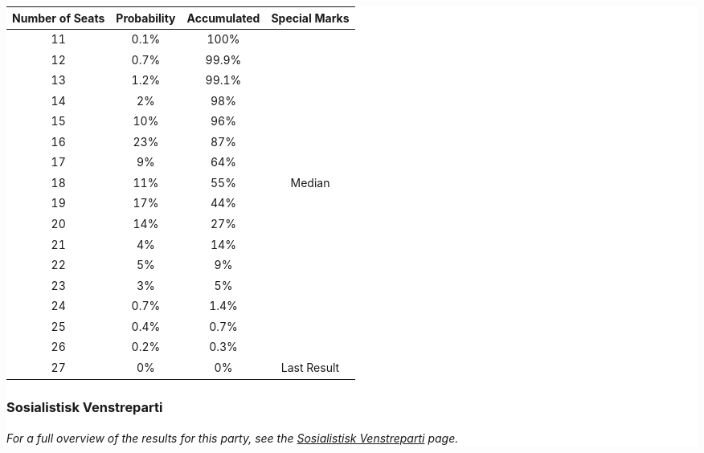 | Number of Seats | Probability | Accumulated | Special Marks |
|:---------------:|:-----------:|:-----------:|:-------------:|
| 11 | 0.1% | 100% |  |
| 12 | 0.7% | 99.9% |  |
| 13 | 1.2% | 99.1% |  |
| 14 | 2% | 98% |  |
| 15 | 10% | 96% |  |
| 16 | 23% | 87% |  |
| 17 | 9% | 64% |  |
| 18 | 11% | 55% | Median |
| 19 | 17% | 44% |  |
| 20 | 14% | 27% |  |
| 21 | 4% | 14% |  |
| 22 | 5% | 9% |  |
| 23 | 3% | 5% |  |
| 24 | 0.7% | 1.4% |  |
| 25 | 0.4% | 0.7% |  |
| 26 | 0.2% | 0.3% |  |
| 27 | 0% | 0% | Last Result |

### Sosialistisk Venstreparti

*For a full overview of the results for this party, see the [Sosialistisk Venstreparti](party-sosialistiskvenstreparti.html) page.*
